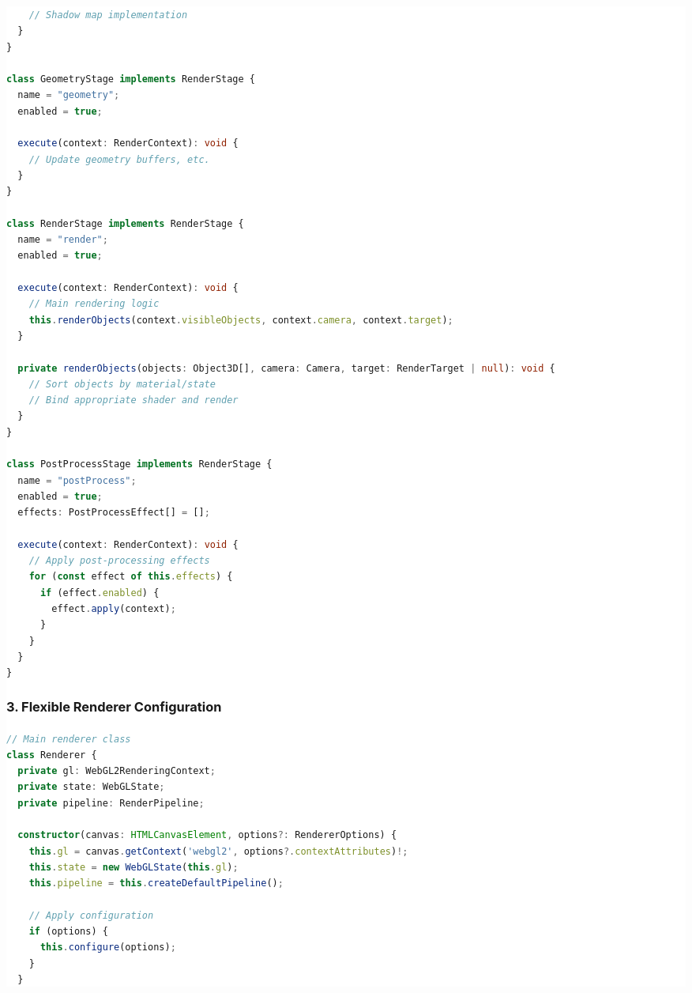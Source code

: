```typescript
    // Shadow map implementation
  }
}

class GeometryStage implements RenderStage {
  name = "geometry";
  enabled = true;

  execute(context: RenderContext): void {
    // Update geometry buffers, etc.
  }
}

class RenderStage implements RenderStage {
  name = "render";
  enabled = true;

  execute(context: RenderContext): void {
    // Main rendering logic
    this.renderObjects(context.visibleObjects, context.camera, context.target);
  }

  private renderObjects(objects: Object3D[], camera: Camera, target: RenderTarget | null): void {
    // Sort objects by material/state
    // Bind appropriate shader and render
  }
}

class PostProcessStage implements RenderStage {
  name = "postProcess";
  enabled = true;
  effects: PostProcessEffect[] = [];

  execute(context: RenderContext): void {
    // Apply post-processing effects
    for (const effect of this.effects) {
      if (effect.enabled) {
        effect.apply(context);
      }
    }
  }
}
```

### 3. Flexible Renderer Configuration

```typescript
// Main renderer class
class Renderer {
  private gl: WebGL2RenderingContext;
  private state: WebGLState;
  private pipeline: RenderPipeline;

  constructor(canvas: HTMLCanvasElement, options?: RendererOptions) {
    this.gl = canvas.getContext('webgl2', options?.contextAttributes)!;
    this.state = new WebGLState(this.gl);
    this.pipeline = this.createDefaultPipeline();

    // Apply configuration
    if (options) {
      this.configure(options);
    }
  }
```